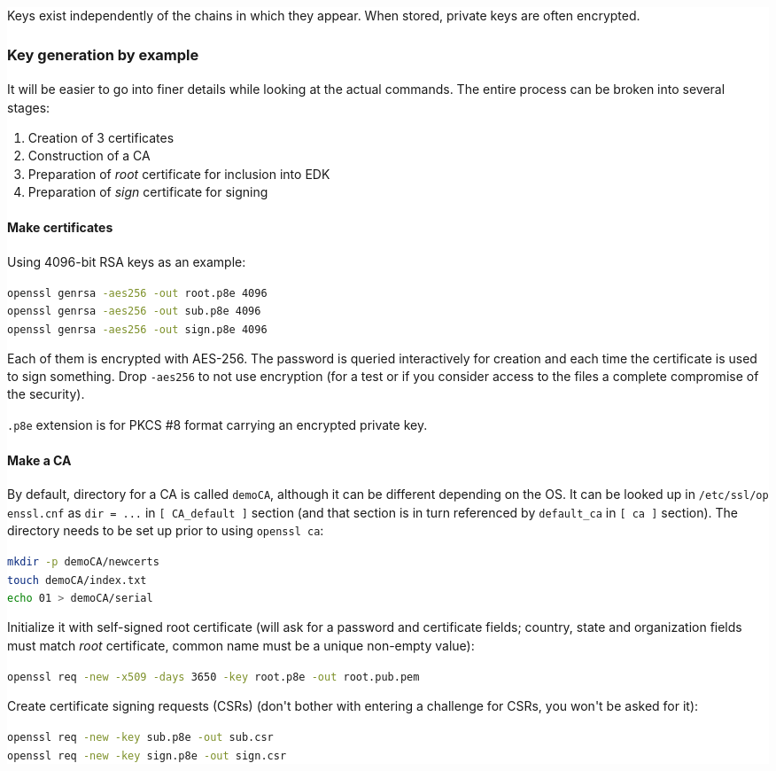 Keys exist independently of the chains in which they appear.  When stored,
private keys are often encrypted.

### Key generation by example

It will be easier to go into finer details while looking at the actual commands.
The entire process can be broken into several stages:

1. Creation of 3 certificates
2. Construction of a CA
3. Preparation of _root_ certificate for inclusion into EDK
4. Preparation of _sign_ certificate for signing

#### Make certificates

Using 4096-bit RSA keys as an example:

```bash
openssl genrsa -aes256 -out root.p8e 4096
openssl genrsa -aes256 -out sub.p8e 4096
openssl genrsa -aes256 -out sign.p8e 4096
```

Each of them is encrypted with AES-256.  The password is queried interactively
for creation and each time the certificate is used to sign something.  Drop
`-aes256` to not use encryption (for a test or if you consider access to the
files a complete compromise of the security).

`.p8e` extension is for PKCS #8 format carrying an encrypted private key.

#### Make a CA

By default, directory for a CA is called `demoCA`, although it can be different
depending on the OS.  It can be looked up in `/etc/ssl/openssl.cnf` as
`dir = ...` in `[ CA_default ]` section (and that section is in turn referenced
by `default_ca` in `[ ca ]` section).  The directory needs to be set up prior
to using `openssl ca`:

```bash
mkdir -p demoCA/newcerts
touch demoCA/index.txt
echo 01 > demoCA/serial
```

Initialize it with self-signed root certificate (will ask for a password
and certificate fields; country, state and organization fields must match _root_
certificate, common name must be a unique non-empty value):

```bash
openssl req -new -x509 -days 3650 -key root.p8e -out root.pub.pem
```

Create certificate signing requests (CSRs) (don't bother with
entering a challenge for CSRs, you won't be asked for it):

```bash
openssl req -new -key sub.p8e -out sub.csr
openssl req -new -key sign.p8e -out sign.csr
```


[GenerateCapsule]: https://github.com/Dasharo/edk2/blob/c30aa2f48b6ed3f60b21436b2eaed7a1bd4687d1/BaseTools/BinWrappers/PosixLike/GenerateCapsule
[GenerateCapsule.py]: https://github.com/Dasharo/edk2/blob/c30aa2f48b6ed3f60b21436b2eaed7a1bd4687d1/BaseTools/Source/Python/Capsule/GenerateCapsule.py
[Pkcs7Sign]: https://github.com/Dasharo/edk2/tree/c30aa2f48b6ed3f60b21436b2eaed7a1bd4687d1/BaseTools/Source/Python/Pkcs7Sign
[CapsuleApp]: https://github.com/Dasharo/edk2/tree/c30aa2f48b6ed3f60b21436b2eaed7a1bd4687d1/MdeModulePkg/Application/CapsuleApp
[wiki-keygen]: https://github.com/tianocore/tianocore.github.io/wiki/Capsule-Based-System-Firmware-Update-Generate-Keys
[wiki-pkc]: https://en.wikipedia.org/wiki/Public-key_cryptography
[platformcapsule.fdf]: https://github.com/tianocore/edk2-platforms/blob/a164cd7c5d330d0e6aadb7f73f5bb4c0855bf0f9/Platform/AMD/VanGoghBoard/ChachaniBoardPkg/PlatformCapsule.fdf
[edk2-capsules]: https://raw.githubusercontent.com/tianocore-docs/Docs/master/White_Papers/A_Tour_Beyond_BIOS_Capsule_Update_and_Recovery_in_EDK_II.pdf